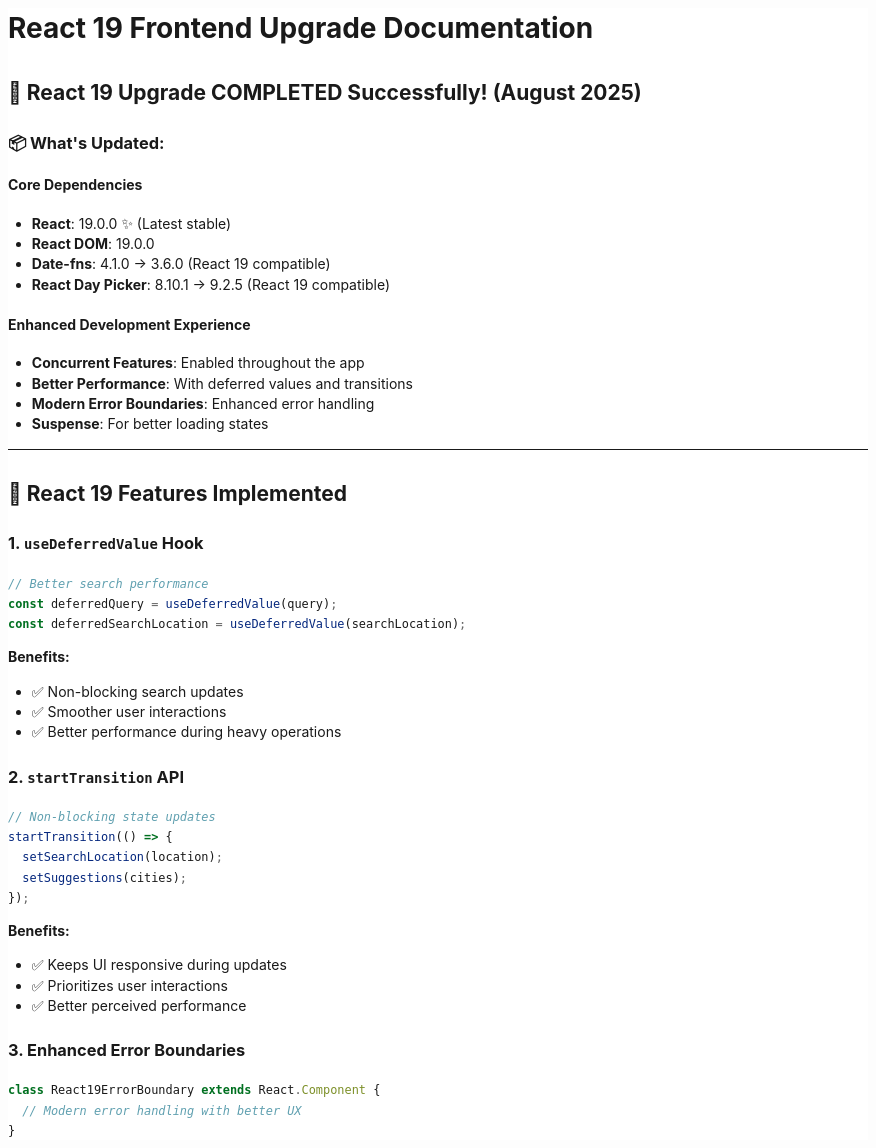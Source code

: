 # React 19 Frontend Upgrade Documentation

## 🎉 **React 19 Upgrade COMPLETED Successfully!** (August 2025)

### 📦 **What's Updated:**

#### **Core Dependencies**
- **React**: 19.0.0 ✨ (Latest stable)
- **React DOM**: 19.0.0
- **Date-fns**: 4.1.0 → 3.6.0 (React 19 compatible)
- **React Day Picker**: 8.10.1 → 9.2.5 (React 19 compatible)

#### **Enhanced Development Experience**
- **Concurrent Features**: Enabled throughout the app
- **Better Performance**: With deferred values and transitions
- **Modern Error Boundaries**: Enhanced error handling
- **Suspense**: For better loading states

---

## 🎯 **React 19 Features Implemented**

### 1. **`useDeferredValue` Hook**
```javascript
// Better search performance
const deferredQuery = useDeferredValue(query);
const deferredSearchLocation = useDeferredValue(searchLocation);
```

**Benefits:**
- ✅ Non-blocking search updates
- ✅ Smoother user interactions
- ✅ Better performance during heavy operations

### 2. **`startTransition` API**
```javascript
// Non-blocking state updates
startTransition(() => {
  setSearchLocation(location);
  setSuggestions(cities);
});
```

**Benefits:**
- ✅ Keeps UI responsive during updates
- ✅ Prioritizes user interactions
- ✅ Better perceived performance

### 3. **Enhanced Error Boundaries**
```javascript
class React19ErrorBoundary extends React.Component {
  // Modern error handling with better UX
}
```
